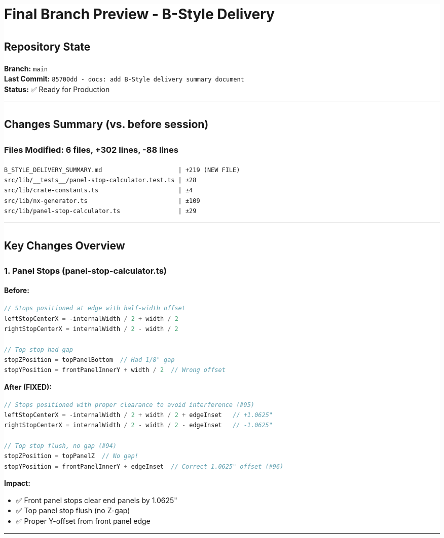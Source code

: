 # Final Branch Preview - B-Style Delivery

## Repository State

**Branch:** `main`  
**Last Commit:** `85700dd - docs: add B-Style delivery summary document`  
**Status:** ✅ Ready for Production

---

## Changes Summary (vs. before session)

### Files Modified: 6 files, +302 lines, -88 lines

```
B_STYLE_DELIVERY_SUMMARY.md                     | +219 (NEW FILE)
src/lib/__tests__/panel-stop-calculator.test.ts | ±28
src/lib/crate-constants.ts                      | ±4
src/lib/nx-generator.ts                         | ±109
src/lib/panel-stop-calculator.ts                | ±29
```

---

## Key Changes Overview

### 1. Panel Stops (panel-stop-calculator.ts)

**Before:**
```typescript
// Stops positioned at edge with half-width offset
leftStopCenterX = -internalWidth / 2 + width / 2
rightStopCenterX = internalWidth / 2 - width / 2

// Top stop had gap
stopZPosition = topPanelBottom  // Had 1/8" gap
stopYPosition = frontPanelInnerY + width / 2  // Wrong offset
```

**After (FIXED):**
```typescript
// Stops positioned with proper clearance to avoid interference (#95)
leftStopCenterX = -internalWidth / 2 + width / 2 + edgeInset   // +1.0625"
rightStopCenterX = internalWidth / 2 - width / 2 - edgeInset   // -1.0625"

// Top stop flush, no gap (#94)
stopZPosition = topPanelZ  // No gap!
stopYPosition = frontPanelInnerY + edgeInset  // Correct 1.0625" offset (#96)
```

**Impact:**
- ✅ Front panel stops clear end panels by 1.0625"
- ✅ Top panel stop flush (no Z-gap)
- ✅ Proper Y-offset from front panel edge

---